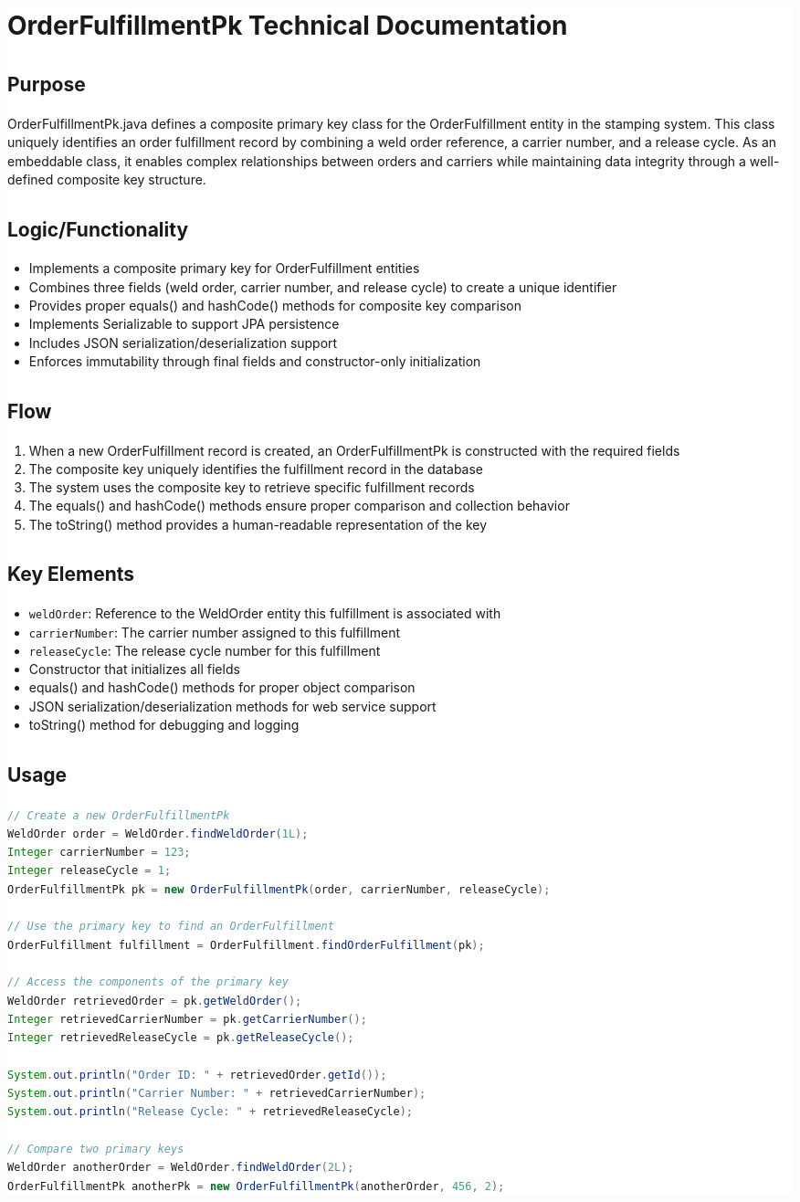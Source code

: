 # OrderFulfillmentPk Technical Documentation

## Purpose
OrderFulfillmentPk.java defines a composite primary key class for the OrderFulfillment entity in the stamping system. This class uniquely identifies an order fulfillment record by combining a weld order reference, a carrier number, and a release cycle. As an embeddable class, it enables complex relationships between orders and carriers while maintaining data integrity through a well-defined composite key structure.

## Logic/Functionality
- Implements a composite primary key for OrderFulfillment entities
- Combines three fields (weld order, carrier number, and release cycle) to create a unique identifier
- Provides proper equals() and hashCode() methods for composite key comparison
- Implements Serializable to support JPA persistence
- Includes JSON serialization/deserialization support
- Enforces immutability through final fields and constructor-only initialization

## Flow
1. When a new OrderFulfillment record is created, an OrderFulfillmentPk is constructed with the required fields
2. The composite key uniquely identifies the fulfillment record in the database
3. The system uses the composite key to retrieve specific fulfillment records
4. The equals() and hashCode() methods ensure proper comparison and collection behavior
5. The toString() method provides a human-readable representation of the key

## Key Elements
- `weldOrder`: Reference to the WeldOrder entity this fulfillment is associated with
- `carrierNumber`: The carrier number assigned to this fulfillment
- `releaseCycle`: The release cycle number for this fulfillment
- Constructor that initializes all fields
- equals() and hashCode() methods for proper object comparison
- JSON serialization/deserialization methods for web service support
- toString() method for debugging and logging

## Usage
```java
// Create a new OrderFulfillmentPk
WeldOrder order = WeldOrder.findWeldOrder(1L);
Integer carrierNumber = 123;
Integer releaseCycle = 1;
OrderFulfillmentPk pk = new OrderFulfillmentPk(order, carrierNumber, releaseCycle);

// Use the primary key to find an OrderFulfillment
OrderFulfillment fulfillment = OrderFulfillment.findOrderFulfillment(pk);

// Access the components of the primary key
WeldOrder retrievedOrder = pk.getWeldOrder();
Integer retrievedCarrierNumber = pk.getCarrierNumber();
Integer retrievedReleaseCycle = pk.getReleaseCycle();

System.out.println("Order ID: " + retrievedOrder.getId());
System.out.println("Carrier Number: " + retrievedCarrierNumber);
System.out.println("Release Cycle: " + retrievedReleaseCycle);

// Compare two primary keys
WeldOrder anotherOrder = WeldOrder.findWeldOrder(2L);
OrderFulfillmentPk anotherPk = new OrderFulfillmentPk(anotherOrder, 456, 2);

```